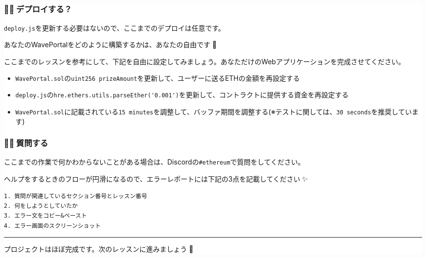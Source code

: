 ### 🧞‍♀️ デプロイする？

`deploy.js`を更新する必要はないので、ここまでのデプロイは任意です。

あなたのWavePortalをどのように構築するかは、あなたの自由です 🌈

ここまでのレッスンを参考にして、下記を自由に設定してみましょう。あなただけのWebアプリケーションを完成させてください。

- `WavePortal.sol`の`uint256 prizeAmount`を更新して、ユーザーに送るETHの金額を再設定する

- `deploy.js`の`hre.ethers.utils.parseEther('0.001')`を更新して、コントラクトに提供する資金を再設定する

- `WavePortal.sol`に記載されている`15 minutes`を調整して、バッファ期間を調整する(※テストに関しては、`30 seconds`を推奨しています)

### 🙋‍♂️ 質問する

ここまでの作業で何かわからないことがある場合は、Discordの`#ethereum`で質問をしてください。

ヘルプをするときのフローが円滑になるので、エラーレポートには下記の3点を記載してください ✨

```
1. 質問が関連しているセクション番号とレッスン番号
2. 何をしようとしていたか
3. エラー文をコピー&ペースト
4. エラー画面のスクリーンショット
```

---

プロジェクトはほぼ完成です。次のレッスンに進みましょう 🎉
